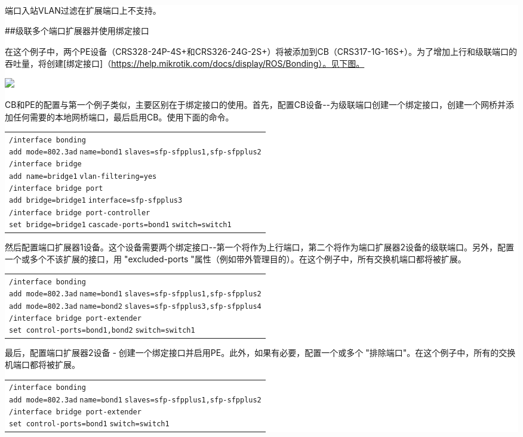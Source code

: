 端口入站VLAN过滤在扩展端口上不支持。

##级联多个端口扩展器并使用绑定接口

在这个例子中，两个PE设备（CRS328-24P-4S+和CRS326-24G-2S+）将被添加到CB（CRS317-1G-16S+）。为了增加上行和级联端口的吞吐量，将创建[绑定接口]（https://help.mikrotik.com/docs/display/ROS/Bonding）。见下图。

![](https://help.mikrotik.com/docs/download/attachments/37224456/bonding_cascade.png?version=2&modificationDate=1606810698758&api=v2)

CB和PE的配置与第一个例子类似，主要区别在于绑定接口的使用。首先，配置CB设备--为级联端口创建一个绑定接口，创建一个网桥并添加任何需要的本地网桥端口，最后启用CB。使用下面的命令。

<table border="0" cellpadding="0" cellspacing="0"><tbody><tr><td class="code"><div class="container" title="Hint: double-click to select code"><div class="line number1 index0 alt2" data-bidi-marker="true"><code class="ros constants">/interface bonding</code></div><div class="line number2 index1 alt1" data-bidi-marker="true"><code class="ros functions">add </code><code class="ros value">mode</code><code class="ros plain">=802.3ad</code> <code class="ros value">name</code><code class="ros plain">=bond1</code> <code class="ros value">slaves</code><code class="ros plain">=sfp-sfpplus1,sfp-sfpplus2</code></div><div class="line number3 index2 alt2" data-bidi-marker="true"><code class="ros constants">/interface bridge</code></div><div class="line number4 index3 alt1" data-bidi-marker="true"><code class="ros functions">add </code><code class="ros value">name</code><code class="ros plain">=bridge1</code> <code class="ros value">vlan-filtering</code><code class="ros plain">=yes</code></div><div class="line number5 index4 alt2" data-bidi-marker="true"><code class="ros constants">/interface bridge port</code></div><div class="line number6 index5 alt1" data-bidi-marker="true"><code class="ros functions">add </code><code class="ros value">bridge</code><code class="ros plain">=bridge1</code> <code class="ros value">interface</code><code class="ros plain">=sfp-sfpplus3</code></div><div class="line number7 index6 alt2" data-bidi-marker="true"><code class="ros constants">/interface bridge port-controller</code></div><div class="line number8 index7 alt1" data-bidi-marker="true"><code class="ros functions">set </code><code class="ros value">bridge</code><code class="ros plain">=bridge1</code> <code class="ros value">cascade-ports</code><code class="ros plain">=bond1</code> <code class="ros value">switch</code><code class="ros plain">=switch1</code></div></div></td></tr></tbody></table>

然后配置端口扩展器1设备。这个设备需要两个绑定接口--第一个将作为上行端口，第二个将作为端口扩展器2设备的级联端口。另外，配置一个或多个不该扩展的接口，用 "excluded-ports "属性（例如带外管理目的）。在这个例子中，所有交换机端口都将被扩展。

<table border="0" cellpadding="0" cellspacing="0"><tbody><tr><td class="code"><div class="container" title="Hint: double-click to select code"><div class="line number1 index0 alt2" data-bidi-marker="true"><code class="ros constants">/interface bonding</code></div><div class="line number2 index1 alt1" data-bidi-marker="true"><code class="ros functions">add </code><code class="ros value">mode</code><code class="ros plain">=802.3ad</code> <code class="ros value">name</code><code class="ros plain">=bond1</code> <code class="ros value">slaves</code><code class="ros plain">=sfp-sfpplus1,sfp-sfpplus2</code></div><div class="line number3 index2 alt2" data-bidi-marker="true"><code class="ros functions">add </code><code class="ros value">mode</code><code class="ros plain">=802.3ad</code> <code class="ros value">name</code><code class="ros plain">=bond2</code> <code class="ros value">slaves</code><code class="ros plain">=sfp-sfpplus3,sfp-sfpplus4</code></div><div class="line number4 index3 alt1" data-bidi-marker="true"><code class="ros constants">/interface bridge port-extender</code></div><div class="line number5 index4 alt2" data-bidi-marker="true"><code class="ros functions">set </code><code class="ros value">control-ports</code><code class="ros plain">=bond1,bond2</code> <code class="ros value">switch</code><code class="ros plain">=switch1</code></div></div></td></tr></tbody></table>

最后，配置端口扩展器2设备 - 创建一个绑定接口并启用PE。此外，如果有必要，配置一个或多个 "排除端口"。在这个例子中，所有的交换机端口都将被扩展。

<table border="0" cellpadding="0" cellspacing="0"><tbody><tr><td class="code"><div class="container" title="Hint: double-click to select code"><div class="line number1 index0 alt2" data-bidi-marker="true"><code class="ros constants">/interface bonding</code></div><div class="line number2 index1 alt1" data-bidi-marker="true"><code class="ros functions">add </code><code class="ros value">mode</code><code class="ros plain">=802.3ad</code> <code class="ros value">name</code><code class="ros plain">=bond1</code> <code class="ros value">slaves</code><code class="ros plain">=sfp-sfpplus1,sfp-sfpplus2</code></div><div class="line number3 index2 alt2" data-bidi-marker="true"><code class="ros constants">/interface bridge port-extender</code></div><div class="line number4 index3 alt1" data-bidi-marker="true"><code class="ros functions">set </code><code class="ros value">control-ports</code><code class="ros plain">=bond1</code> <code class="ros value">switch</code><code class="ros plain">=switch1</code></div></div></td></tr></tbody></table>
